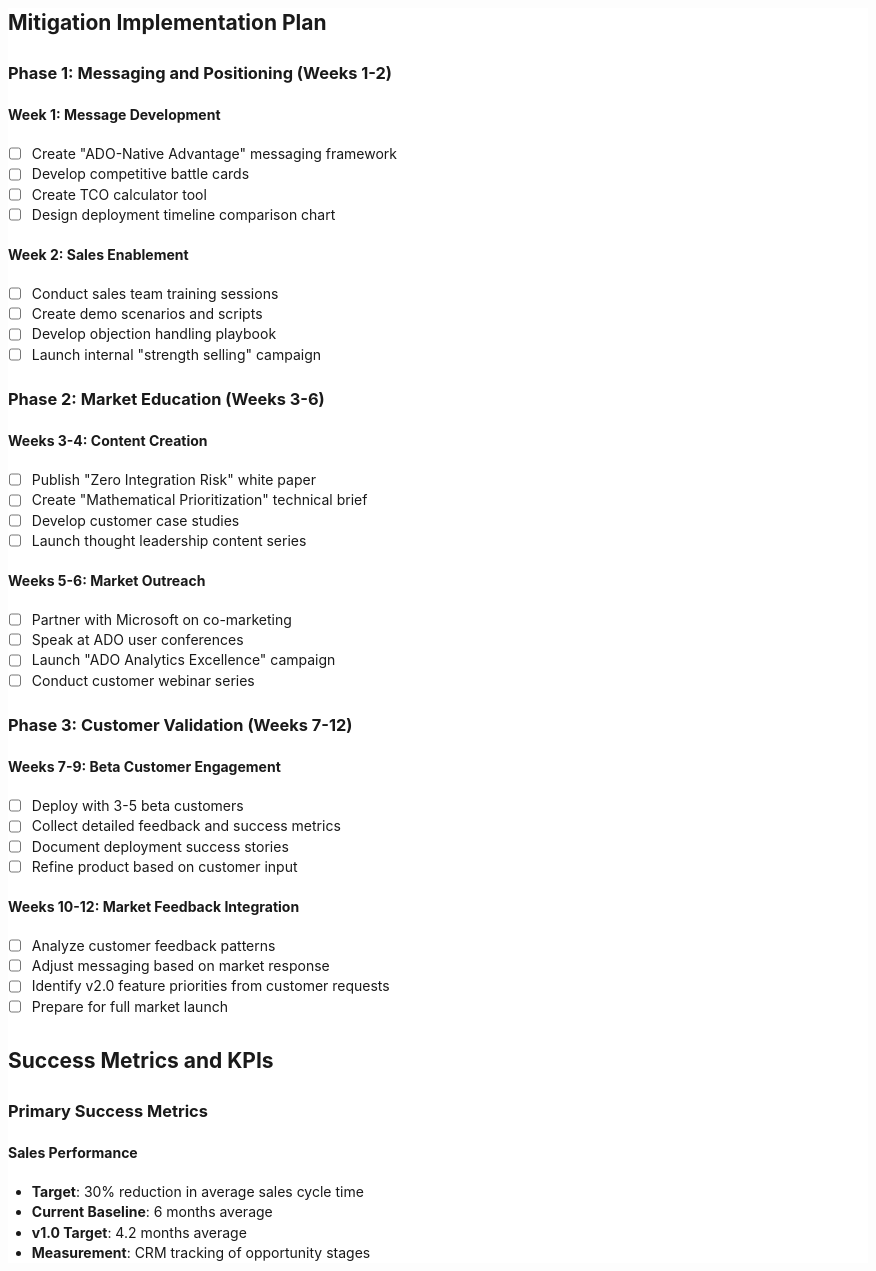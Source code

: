 ## Mitigation Implementation Plan

### Phase 1: Messaging and Positioning (Weeks 1-2)

#### Week 1: Message Development
- [ ] Create "ADO-Native Advantage" messaging framework
- [ ] Develop competitive battle cards
- [ ] Create TCO calculator tool
- [ ] Design deployment timeline comparison chart

#### Week 2: Sales Enablement
- [ ] Conduct sales team training sessions
- [ ] Create demo scenarios and scripts
- [ ] Develop objection handling playbook
- [ ] Launch internal "strength selling" campaign

### Phase 2: Market Education (Weeks 3-6)

#### Weeks 3-4: Content Creation
- [ ] Publish "Zero Integration Risk" white paper
- [ ] Create "Mathematical Prioritization" technical brief
- [ ] Develop customer case studies
- [ ] Launch thought leadership content series

#### Weeks 5-6: Market Outreach
- [ ] Partner with Microsoft on co-marketing
- [ ] Speak at ADO user conferences
- [ ] Launch "ADO Analytics Excellence" campaign
- [ ] Conduct customer webinar series

### Phase 3: Customer Validation (Weeks 7-12)

#### Weeks 7-9: Beta Customer Engagement
- [ ] Deploy with 3-5 beta customers
- [ ] Collect detailed feedback and success metrics
- [ ] Document deployment success stories
- [ ] Refine product based on customer input

#### Weeks 10-12: Market Feedback Integration
- [ ] Analyze customer feedback patterns
- [ ] Adjust messaging based on market response
- [ ] Identify v2.0 feature priorities from customer requests
- [ ] Prepare for full market launch

## Success Metrics and KPIs

### Primary Success Metrics

#### Sales Performance
- **Target**: 30% reduction in average sales cycle time
- **Current Baseline**: 6 months average
- **v1.0 Target**: 4.2 months average
- **Measurement**: CRM tracking of opportunity stages
